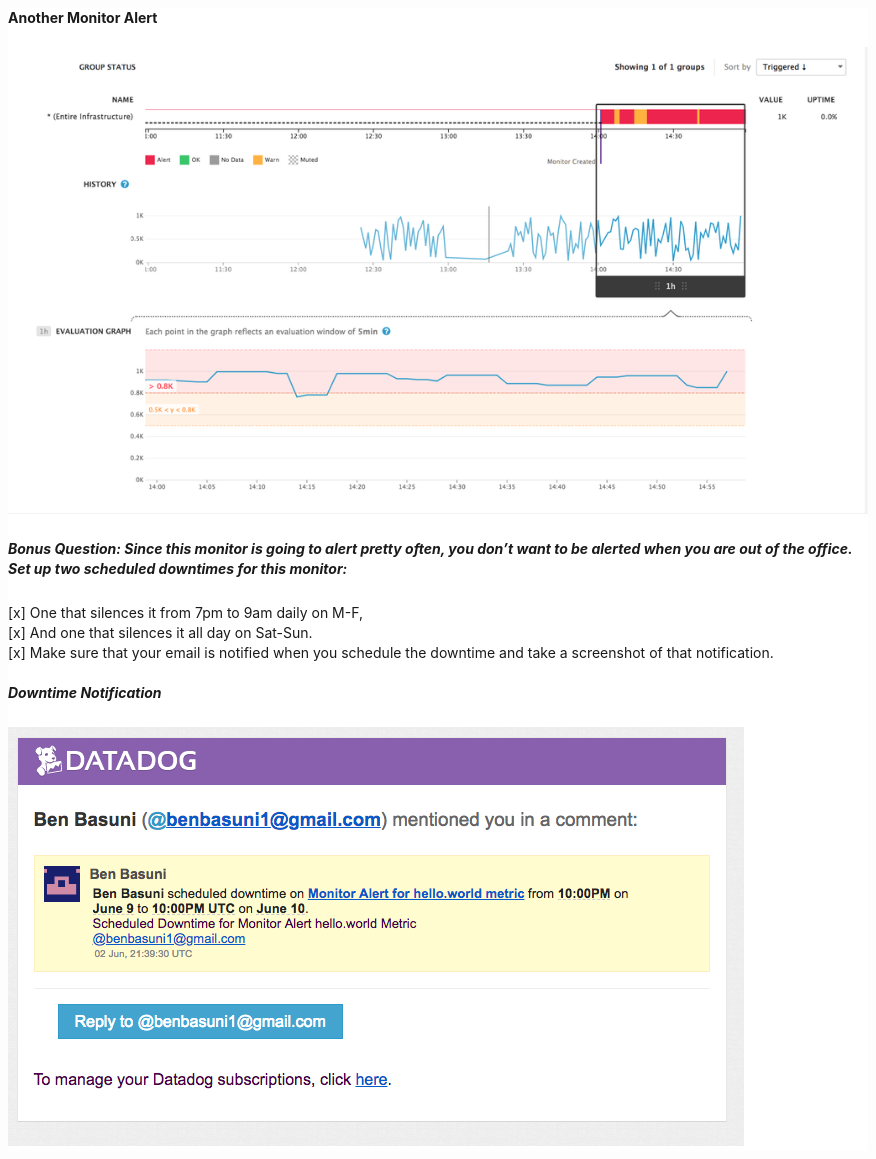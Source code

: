 #### Another Monitor Alert
![monitoring-data](screenshots/old-screenshots/3-monitoring-data.png)


##### Bonus Question: Since this monitor is going to alert pretty often, you don’t want to be alerted when you are out of the office. Set up two scheduled downtimes for this monitor:

[x] One that silences it from 7pm to 9am daily on M-F,  
[x] And one that silences it all day on Sat-Sun.  
[x] Make sure that your email is notified when you schedule the downtime and take a screenshot of that notification.  

##### Downtime Notification
![downtime](screenshots/old-screenshots/3-downtime.png)
